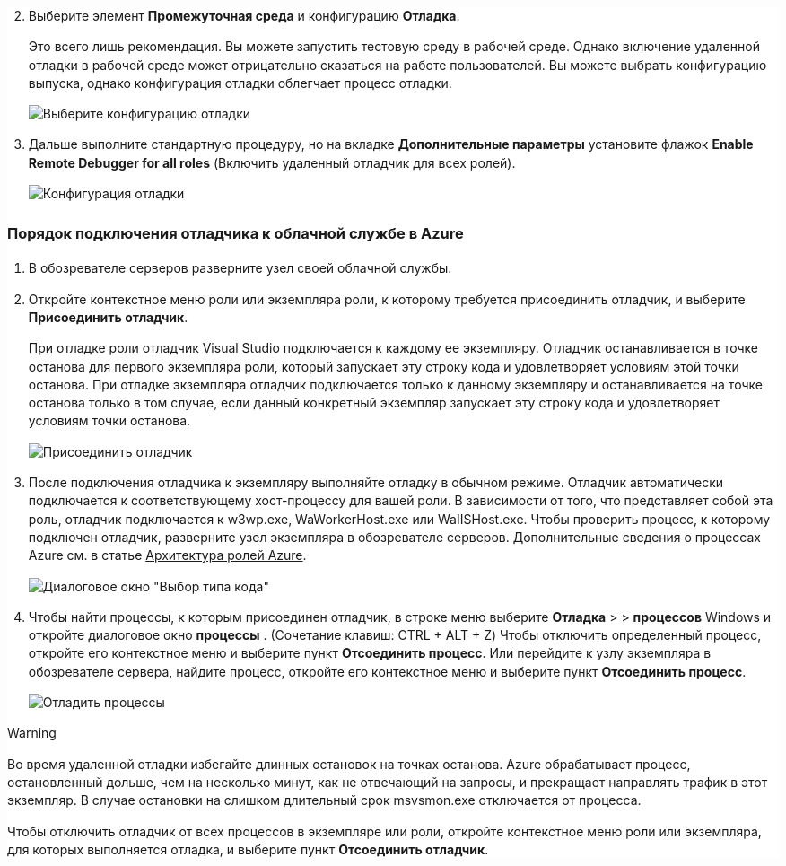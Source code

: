 2. Выберите элемент **Промежуточная среда** и конфигурацию **Отладка**.

    Это всего лишь рекомендация. Вы можете запустить тестовую среду в рабочей среде. Однако включение удаленной отладки в рабочей среде может отрицательно сказаться на работе пользователей. Вы можете выбрать конфигурацию выпуска, однако конфигурация отладки облегчает процесс отладки.

    ![Выберите конфигурацию отладки](./media/vs-azure-tools-debug-cloud-services-virtual-machines/IC746717.gif)

3. Дальше выполните стандартную процедуру, но на вкладке **Дополнительные параметры** установите флажок **Enable Remote Debugger for all roles** (Включить удаленный отладчик для всех ролей).

    ![Конфигурация отладки](./media/vs-azure-tools-debug-cloud-services-virtual-machines/IC746718.gif)

### <a name="to-attach-the-debugger-to-a-cloud-service-in-azure"></a>Порядок подключения отладчика к облачной службе в Azure

1. В обозревателе серверов разверните узел своей облачной службы.

2. Откройте контекстное меню роли или экземпляра роли, к которому требуется присоединить отладчик, и выберите **Присоединить отладчик**.

    При отладке роли отладчик Visual Studio подключается к каждому ее экземпляру. Отладчик останавливается в точке останова для первого экземпляра роли, который запускает эту строку кода и удовлетворяет условиям этой точки останова. При отладке экземпляра отладчик подключается только к данному экземпляру и останавливается на точке останова только в том случае, если данный конкретный экземпляр запускает эту строку кода и удовлетворяет условиям точки останова.

    ![Присоединить отладчик](./media/vs-azure-tools-debug-cloud-services-virtual-machines/IC746719.gif)

3. После подключения отладчика к экземпляру выполняйте отладку в обычном режиме. Отладчик автоматически подключается к соответствующему хост-процессу для вашей роли. В зависимости от того, что представляет собой эта роль, отладчик подключается к w3wp.exe, WaWorkerHost.exe или WaIISHost.exe. Чтобы проверить процесс, к которому подключен отладчик, разверните узел экземпляра в обозревателе серверов. Дополнительные сведения о процессах Azure см. в статье [Архитектура ролей Azure](/archive/blogs/kwill/windows-azure-role-architecture).

    ![Диалоговое окно "Выбор типа кода"](./media/vs-azure-tools-debug-cloud-services-virtual-machines/IC718346.png)

4. Чтобы найти процессы, к которым присоединен отладчик, в строке меню выберите **Отладка**  >    >  **процессов** Windows и откройте диалоговое окно **процессы** . (Сочетание клавиш: CTRL + ALT + Z) Чтобы отключить определенный процесс, откройте его контекстное меню и выберите пункт **Отсоединить процесс**. Или перейдите к узлу экземпляра в обозревателе сервера, найдите процесс, откройте его контекстное меню и выберите пункт **Отсоединить процесс**.

    ![Отладить процессы](./media/vs-azure-tools-debug-cloud-services-virtual-machines/IC690787.gif)

> [!WARNING]
> Во время удаленной отладки избегайте длинных остановок на точках останова. Azure обрабатывает процесс, остановленный дольше, чем на несколько минут, как не отвечающий на запросы, и прекращает направлять трафик в этот экземпляр. В случае остановки на слишком длительный срок msvsmon.exe отключается от процесса.

Чтобы отключить отладчик от всех процессов в экземпляре или роли, откройте контекстное меню роли или экземпляра, для которых выполняется отладка, и выберите пункт **Отсоединить отладчик**.
